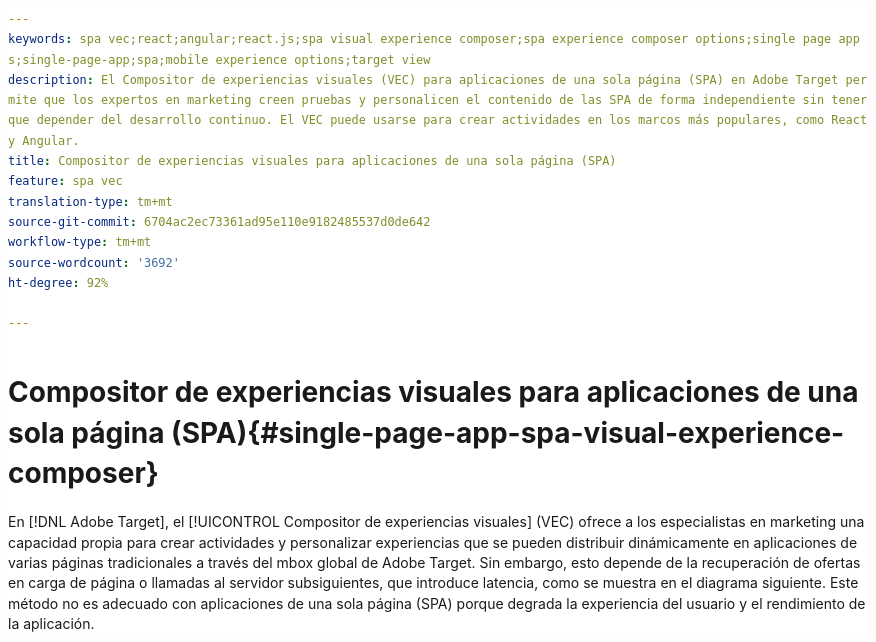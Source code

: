 ```yaml
---
keywords: spa vec;react;angular;react.js;spa visual experience composer;spa experience composer options;single page apps;single-page-app;spa;mobile experience options;target view
description: El Compositor de experiencias visuales (VEC) para aplicaciones de una sola página (SPA) en Adobe Target permite que los expertos en marketing creen pruebas y personalicen el contenido de las SPA de forma independiente sin tener que depender del desarrollo continuo. El VEC puede usarse para crear actividades en los marcos más populares, como React y Angular.
title: Compositor de experiencias visuales para aplicaciones de una sola página (SPA)
feature: spa vec
translation-type: tm+mt
source-git-commit: 6704ac2ec73361ad95e110e9182485537d0de642
workflow-type: tm+mt
source-wordcount: '3692'
ht-degree: 92%

---
```



# Compositor de experiencias visuales para aplicaciones de una sola página (SPA){#single-page-app-spa-visual-experience-composer}

En [!DNL Adobe Target], el [!UICONTROL Compositor de experiencias visuales] (VEC) ofrece a los especialistas en marketing una capacidad propia para crear actividades y personalizar experiencias que se pueden distribuir dinámicamente en aplicaciones de varias páginas tradicionales a través del mbox global de Adobe Target. Sin embargo, esto depende de la recuperación de ofertas en carga de página o llamadas al servidor subsiguientes, que introduce latencia, como se muestra en el diagrama siguiente. Este método no es adecuado con aplicaciones de una sola página (SPA) porque degrada la experiencia del usuario y el rendimiento de la aplicación.
